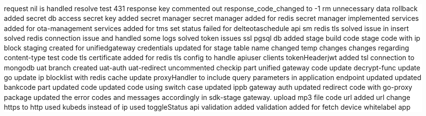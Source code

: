request nil is handled
resolve test 431
response key commented out
response_code_changed to -1
rm unnecessary data
rollback added
secret db access
secret key added
secret manager
secret manager added for redis
secret manager implemented
services added for ota-management
services added for tms
set status failed for delteotaschedule api
sm redis  tls
solved issue in insert
solved redis connection issue and  handled some logs
solved token issues
ssl pgsql db added
stage build code
stage code with ip block
staging created for unifiedgateway credentials updated for stage
table name changed
temp changes changes regarding content-type
test code
tls certificate added for redis
tls config
to handle apiuser clients
tokenHeaderjwt added
tsl connection to mongodb
uat branch created
uat-auth
uat-redirect
uncommented checkip part
unified gateway code
update decrypt-func
update go
update ip blocklist with redis cache
update proxyHandler to include query parameters in application endpoint
updated
updated bankcode part
updated code
updated code using switch case
updated ippb gateway auth
updated redirect code with go-proxy package
updated the error codes and messages accordingly in sdk-stage gateway.
upload mp3 file code
url added
url change https to http
used kubeds instead of ip
used toggleStatus api
validation added
validation added for fetch device
whitelabel app
